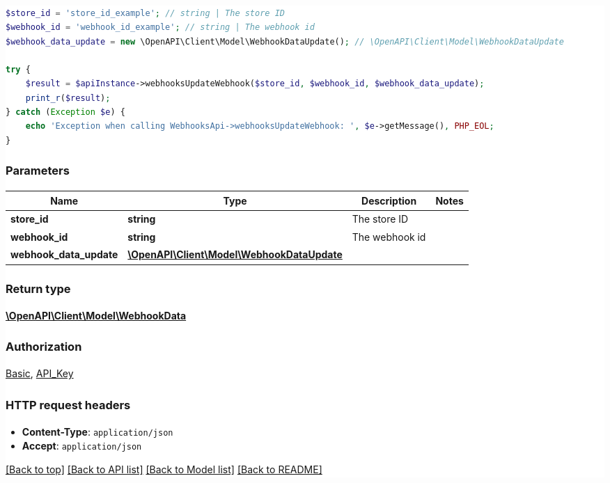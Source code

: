 ```php
$store_id = 'store_id_example'; // string | The store ID
$webhook_id = 'webhook_id_example'; // string | The webhook id
$webhook_data_update = new \OpenAPI\Client\Model\WebhookDataUpdate(); // \OpenAPI\Client\Model\WebhookDataUpdate

try {
    $result = $apiInstance->webhooksUpdateWebhook($store_id, $webhook_id, $webhook_data_update);
    print_r($result);
} catch (Exception $e) {
    echo 'Exception when calling WebhooksApi->webhooksUpdateWebhook: ', $e->getMessage(), PHP_EOL;
}
```

### Parameters

| Name | Type | Description  | Notes |
| ------------- | ------------- | ------------- | ------------- |
| **store_id** | **string**| The store ID | |
| **webhook_id** | **string**| The webhook id | |
| **webhook_data_update** | [**\OpenAPI\Client\Model\WebhookDataUpdate**](../Model/WebhookDataUpdate.md)|  | |

### Return type

[**\OpenAPI\Client\Model\WebhookData**](../Model/WebhookData.md)

### Authorization

[Basic](../../README.md#Basic), [API_Key](../../README.md#API_Key)

### HTTP request headers

- **Content-Type**: `application/json`
- **Accept**: `application/json`

[[Back to top]](#) [[Back to API list]](../../README.md#endpoints)
[[Back to Model list]](../../README.md#models)
[[Back to README]](../../README.md)
